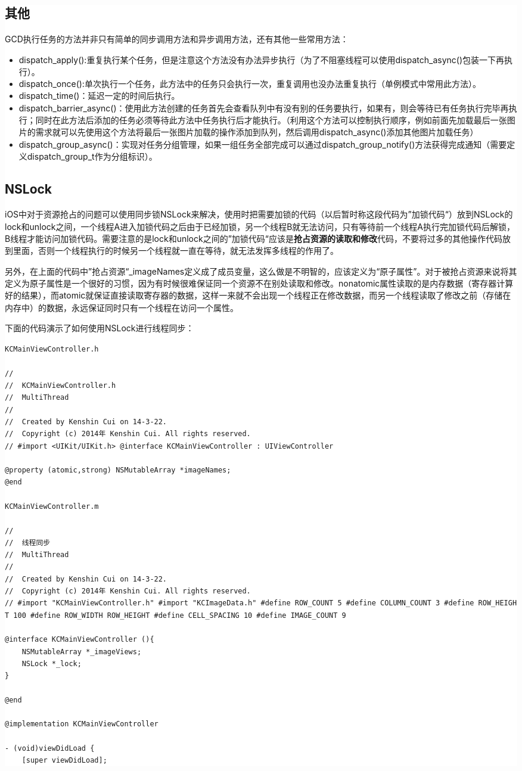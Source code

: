 

## 其他


GCD执行任务的方法并非只有简单的同步调用方法和异步调用方法，还有其他一些常用方法：

* dispatch_apply():重复执行某个任务，但是注意这个方法没有办法异步执行（为了不阻塞线程可以使用dispatch_async()包装一下再执行）。
* dispatch_once():单次执行一个任务，此方法中的任务只会执行一次，重复调用也没办法重复执行（单例模式中常用此方法）。
* dispatch_time()：延迟一定的时间后执行。
* dispatch_barrier_async()：使用此方法创建的任务首先会查看队列中有没有别的任务要执行，如果有，则会等待已有任务执行完毕再执行；同时在此方法后添加的任务必须等待此方法中任务执行后才能执行。（利用这个方法可以控制执行顺序，例如前面先加载最后一张图片的需求就可以先使用这个方法将最后一张图片加载的操作添加到队列，然后调用dispatch_async()添加其他图片加载任务）
* dispatch_group_async()：实现对任务分组管理，如果一组任务全部完成可以通过dispatch_group_notify()方法获得完成通知（需要定义dispatch_group_t作为分组标识）。



## NSLock

iOS中对于资源抢占的问题可以使用同步锁NSLock来解决，使用时把需要加锁的代码（以后暂时称这段代码为”加锁代码“）放到NSLock的lock和unlock之间，一个线程A进入加锁代码之后由于已经加锁，另一个线程B就无法访问，只有等待前一个线程A执行完加锁代码后解锁，B线程才能访问加锁代码。需要注意的是lock和unlock之间的”加锁代码“应该是**抢占资源的读取和修改**代码，不要将过多的其他操作代码放到里面，否则一个线程执行的时候另一个线程就一直在等待，就无法发挥多线程的作用了。

另外，在上面的代码中”抢占资源“_imageNames定义成了成员变量，这么做是不明智的，应该定义为“原子属性”。对于被抢占资源来说将其定义为原子属性是一个很好的习惯，因为有时候很难保证同一个资源不在别处读取和修改。nonatomic属性读取的是内存数据（寄存器计算好的结果），而atomic就保证直接读取寄存器的数据，这样一来就不会出现一个线程正在修改数据，而另一个线程读取了修改之前（存储在内存中）的数据，永远保证同时只有一个线程在访问一个属性。

下面的代码演示了如何使用NSLock进行线程同步：


```objc
KCMainViewController.h

//
//  KCMainViewController.h
//  MultiThread
//
//  Created by Kenshin Cui on 14-3-22.
//  Copyright (c) 2014年 Kenshin Cui. All rights reserved.
// #import <UIKit/UIKit.h> @interface KCMainViewController : UIViewController

@property (atomic,strong) NSMutableArray *imageNames;
@end

KCMainViewController.m

//
//  线程同步
//  MultiThread
//
//  Created by Kenshin Cui on 14-3-22.
//  Copyright (c) 2014年 Kenshin Cui. All rights reserved.
// #import "KCMainViewController.h" #import "KCImageData.h" #define ROW_COUNT 5 #define COLUMN_COUNT 3 #define ROW_HEIGHT 100 #define ROW_WIDTH ROW_HEIGHT #define CELL_SPACING 10 #define IMAGE_COUNT 9

@interface KCMainViewController (){
    NSMutableArray *_imageViews;
    NSLock *_lock;
}

@end

@implementation KCMainViewController

- (void)viewDidLoad {
    [super viewDidLoad];
```